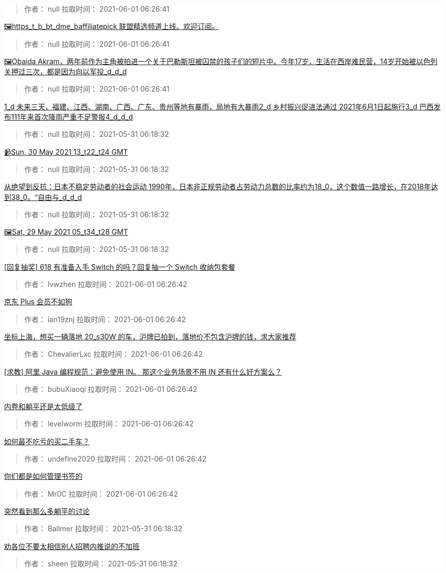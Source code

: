> 作者： null  拉取时间： 2021-06-01 06:26:41

 [🖼https_t_b_bt_dme_baffiliatepick 联盟精选频道上线。欢迎订阅。](https://t.me/tgchinanews/1272)

> 作者： null  拉取时间： 2021-06-01 06:26:41

 [🖼Obaida Akram，两年前作为主角被拍进一个关于巴勒斯坦被囚禁的孩子们的短片中。今年17岁，生活在西岸难民营，14岁开始被以色列关押过三次，都是因为向以军投_d_d_d](https://t.me/tgchinanews/1266)

> 作者： null  拉取时间： 2021-06-01 06:26:41

 [1_d 未来三天，福建、江西、湖南、广西、广东、贵州等地有暴雨，局地有大暴雨2_d 乡村振兴促进法通过 2021年6月1日起施行3_d 巴西发布111年来首次降雨严重不足警报4_d_d_d](https://t.me/tgchinanews/1265)

> 作者： null  拉取时间： 2021-05-31 06:18:32

 [📹Sun, 30 May 2021 13_t22_t24 GMT](https://t.me/tgchinanews/1264)

> 作者： null  拉取时间： 2021-05-31 06:18:32

 [从绝望到反抗：日本不稳定劳动者的社会运动                1990年，日本非正规劳动者占劳动力总数的比率约为18_0，这个数值一路增长，在2018年达到38_0。“自由与_d_d_d](https://t.me/tgchinanews/1263)

> 作者： null  拉取时间： 2021-05-31 06:18:32

 [🖼Sat, 29 May 2021 05_t34_t28 GMT](https://t.me/tgchinanews/1262)

> 作者： null  拉取时间： 2021-05-31 06:18:32

 [[回复抽奖] 618 有准备入手 Switch 的吗？回复抽一个 Switch 收纳包套餐](https://www.v2ex.com/t/780414)

> 作者： lvwzhen  拉取时间： 2021-06-01 06:26:42

 [京东 Plus 会员不如狗](https://www.v2ex.com/t/780303)

> 作者： ian19znj  拉取时间： 2021-06-01 06:26:42

 [坐标上海，想买一辆落地 20_s30W 的车，沪牌已拍到，落地价不包含沪牌的钱，求大家推荐](https://www.v2ex.com/t/780286)

> 作者： ChevalierLxc  拉取时间： 2021-06-01 06:26:42

 [[求教] 阿里 Java 编程规范：避免使用 IN。 那这个业务场景不用 IN 还有什么好方案么？](https://www.v2ex.com/t/780277)

> 作者： bubuXiaoqi  拉取时间： 2021-06-01 06:26:42

 [内卷和躺平还是太低级了](https://www.v2ex.com/t/780273)

> 作者： levelworm  拉取时间： 2021-06-01 06:26:42

 [如何最不吃亏的买二手车？](https://www.v2ex.com/t/780245)

> 作者： undefine2020  拉取时间： 2021-06-01 06:26:42

 [你们都是如何管理书签的](https://www.v2ex.com/t/780243)

> 作者： Mr0C  拉取时间： 2021-06-01 06:26:42

 [突然看到那么多躺平的讨论](https://www.v2ex.com/t/780189)

> 作者： Ballmer  拉取时间： 2021-05-31 06:18:32

 [劝各位不要太相信别人招聘内推说的不加班](https://www.v2ex.com/t/780182)

> 作者： sheen  拉取时间： 2021-05-31 06:18:32
